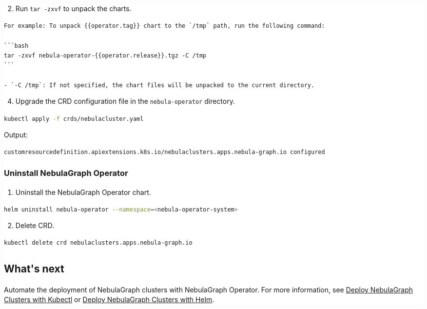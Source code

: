   2. Run `tar -zxvf` to unpack the charts.

    For example: To unpack {{operator.tag}} chart to the `/tmp` path, run the following command:

    ```bash
    tar -zxvf nebula-operator-{{operator.release}}.tgz -C /tmp
    ```

    - `-C /tmp`: If not specified, the chart files will be unpacked to the current directory.
  

4. Upgrade the CRD configuration file in the `nebula-operator` directory.

  ```bash
  kubectl apply -f crds/nebulacluster.yaml
  ```

  Output:

  ```bash
  customresourcedefinition.apiextensions.k8s.io/nebulaclusters.apps.nebula-graph.io configured
  ```
  
### Uninstall NebulaGraph Operator

1. Uninstall the NebulaGraph Operator chart.
   
  ```bash
  helm uninstall nebula-operator --namespace=<nebula-operator-system>
  ```

2. Delete CRD.
   
  ```bash
  kubectl delete crd nebulaclusters.apps.nebula-graph.io
  ```

## What's next

Automate the deployment of NebulaGraph clusters with NebulaGraph Operator. For more information, see [Deploy NebulaGraph Clusters with Kubectl](3.deploy-nebula-graph-cluster/3.1create-cluster-with-kubectl.md) or [Deploy NebulaGraph Clusters with Helm](3.deploy-nebula-graph-cluster/3.2create-cluster-with-helm.md).
